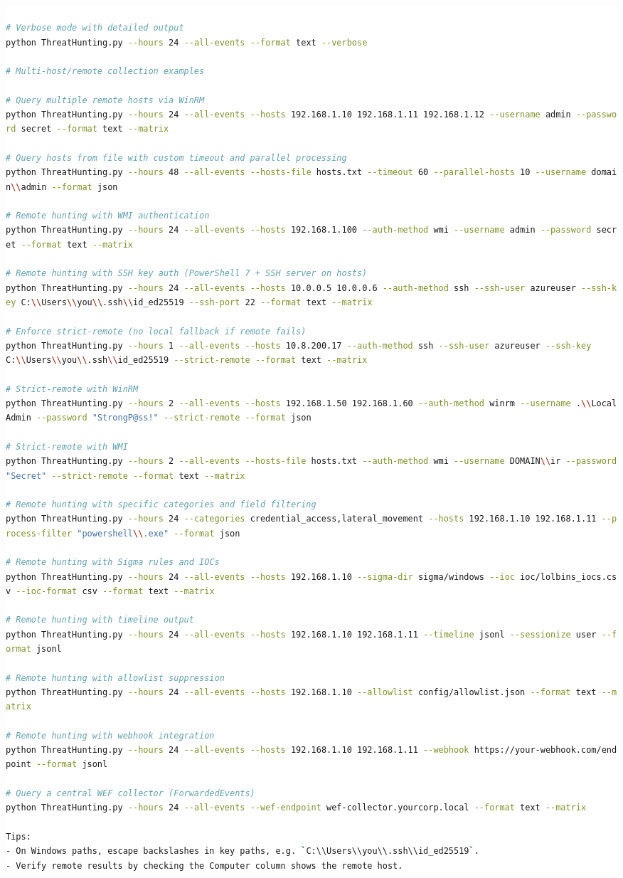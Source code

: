 ```bash

# Verbose mode with detailed output
python ThreatHunting.py --hours 24 --all-events --format text --verbose

# Multi-host/remote collection examples

# Query multiple remote hosts via WinRM
python ThreatHunting.py --hours 24 --all-events --hosts 192.168.1.10 192.168.1.11 192.168.1.12 --username admin --password secret --format text --matrix

# Query hosts from file with custom timeout and parallel processing
python ThreatHunting.py --hours 48 --all-events --hosts-file hosts.txt --timeout 60 --parallel-hosts 10 --username domain\\admin --format json

# Remote hunting with WMI authentication
python ThreatHunting.py --hours 24 --all-events --hosts 192.168.1.100 --auth-method wmi --username admin --password secret --format text --matrix

# Remote hunting with SSH key auth (PowerShell 7 + SSH server on hosts)
python ThreatHunting.py --hours 24 --all-events --hosts 10.0.0.5 10.0.0.6 --auth-method ssh --ssh-user azureuser --ssh-key C:\\Users\\you\\.ssh\\id_ed25519 --ssh-port 22 --format text --matrix

# Enforce strict-remote (no local fallback if remote fails)
python ThreatHunting.py --hours 1 --all-events --hosts 10.8.200.17 --auth-method ssh --ssh-user azureuser --ssh-key C:\\Users\\you\\.ssh\\id_ed25519 --strict-remote --format text --matrix

# Strict-remote with WinRM
python ThreatHunting.py --hours 2 --all-events --hosts 192.168.1.50 192.168.1.60 --auth-method winrm --username .\\LocalAdmin --password "StrongP@ss!" --strict-remote --format json

# Strict-remote with WMI
python ThreatHunting.py --hours 2 --all-events --hosts-file hosts.txt --auth-method wmi --username DOMAIN\\ir --password "Secret" --strict-remote --format text --matrix

# Remote hunting with specific categories and field filtering
python ThreatHunting.py --hours 24 --categories credential_access,lateral_movement --hosts 192.168.1.10 192.168.1.11 --process-filter "powershell\\.exe" --format json

# Remote hunting with Sigma rules and IOCs
python ThreatHunting.py --hours 24 --all-events --hosts 192.168.1.10 --sigma-dir sigma/windows --ioc ioc/lolbins_iocs.csv --ioc-format csv --format text --matrix

# Remote hunting with timeline output
python ThreatHunting.py --hours 24 --all-events --hosts 192.168.1.10 192.168.1.11 --timeline jsonl --sessionize user --format jsonl

# Remote hunting with allowlist suppression
python ThreatHunting.py --hours 24 --all-events --hosts 192.168.1.10 --allowlist config/allowlist.json --format text --matrix

# Remote hunting with webhook integration
python ThreatHunting.py --hours 24 --all-events --hosts 192.168.1.10 192.168.1.11 --webhook https://your-webhook.com/endpoint --format jsonl

# Query a central WEF collector (ForwardedEvents)
python ThreatHunting.py --hours 24 --all-events --wef-endpoint wef-collector.yourcorp.local --format text --matrix

Tips:
- On Windows paths, escape backslashes in key paths, e.g. `C:\\Users\\you\\.ssh\\id_ed25519`.
- Verify remote results by checking the Computer column shows the remote host.
```
